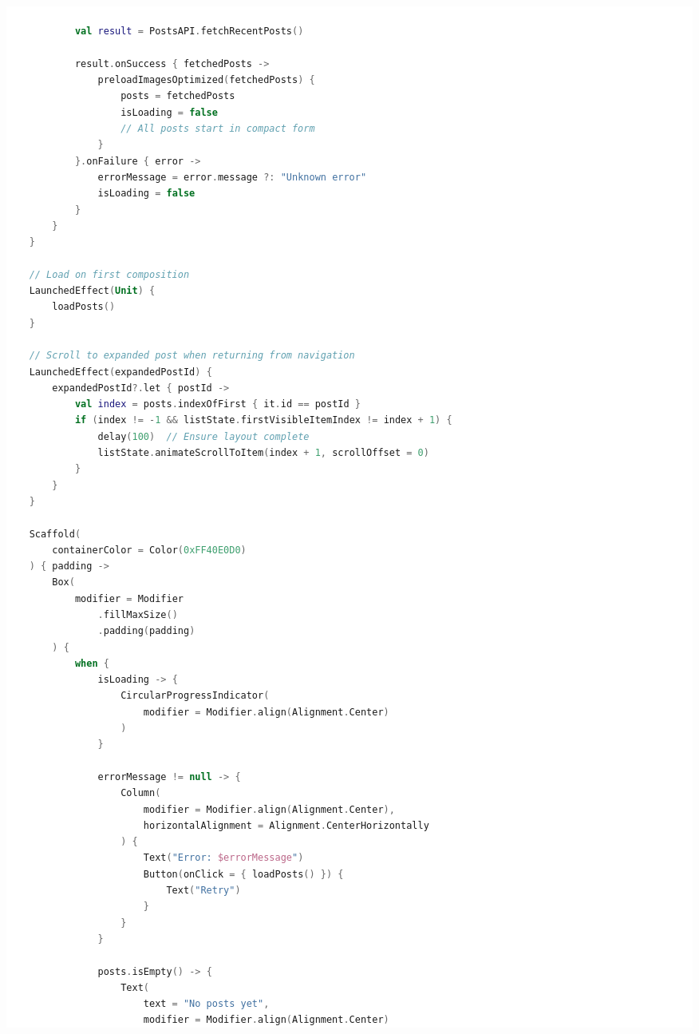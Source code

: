 ```kotlin

            val result = PostsAPI.fetchRecentPosts()

            result.onSuccess { fetchedPosts ->
                preloadImagesOptimized(fetchedPosts) {
                    posts = fetchedPosts
                    isLoading = false
                    // All posts start in compact form
                }
            }.onFailure { error ->
                errorMessage = error.message ?: "Unknown error"
                isLoading = false
            }
        }
    }

    // Load on first composition
    LaunchedEffect(Unit) {
        loadPosts()
    }

    // Scroll to expanded post when returning from navigation
    LaunchedEffect(expandedPostId) {
        expandedPostId?.let { postId ->
            val index = posts.indexOfFirst { it.id == postId }
            if (index != -1 && listState.firstVisibleItemIndex != index + 1) {
                delay(100)  // Ensure layout complete
                listState.animateScrollToItem(index + 1, scrollOffset = 0)
            }
        }
    }

    Scaffold(
        containerColor = Color(0xFF40E0D0)
    ) { padding ->
        Box(
            modifier = Modifier
                .fillMaxSize()
                .padding(padding)
        ) {
            when {
                isLoading -> {
                    CircularProgressIndicator(
                        modifier = Modifier.align(Alignment.Center)
                    )
                }

                errorMessage != null -> {
                    Column(
                        modifier = Modifier.align(Alignment.Center),
                        horizontalAlignment = Alignment.CenterHorizontally
                    ) {
                        Text("Error: $errorMessage")
                        Button(onClick = { loadPosts() }) {
                            Text("Retry")
                        }
                    }
                }

                posts.isEmpty() -> {
                    Text(
                        text = "No posts yet",
                        modifier = Modifier.align(Alignment.Center)
```